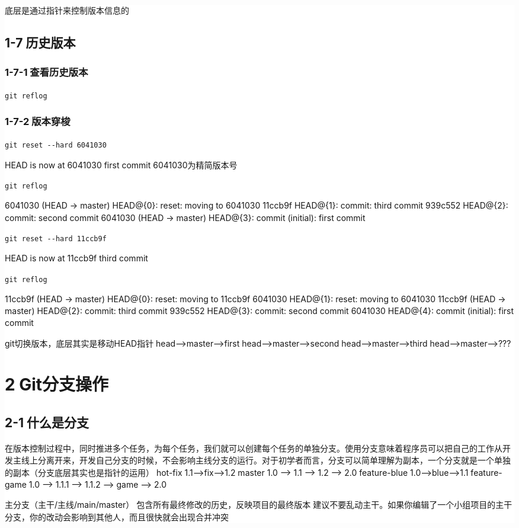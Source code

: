 底层是通过指针来控制版本信息的

## 1-7 历史版本
### 1-7-1 查看历史版本
```
git reflog
```
### 1-7-2 版本穿梭
```
git reset --hard 6041030
```
HEAD is now at 6041030 first commit
6041030为精简版本号
```
git reflog
```
6041030 (HEAD -> master) HEAD@{0}: reset: moving to 6041030
11ccb9f HEAD@{1}: commit: third commit
939c552 HEAD@{2}: commit: second commit
6041030 (HEAD -> master) HEAD@{3}: commit (initial): first commit
```
git reset --hard 11ccb9f
```
HEAD is now at 11ccb9f third commit
```
git reflog
```
11ccb9f (HEAD -> master) HEAD@{0}: reset: moving to 11ccb9f
6041030 HEAD@{1}: reset: moving to 6041030
11ccb9f (HEAD -> master) HEAD@{2}: commit: third commit
939c552 HEAD@{3}: commit: second commit
6041030 HEAD@{4}: commit (initial): first commit

git切换版本，底层其实是移动HEAD指针
head-->master-->first
head-->master-->second
head-->master-->third
head-->master-->???

# 2 Git分支操作
## 2-1 什么是分支
在版本控制过程中，同时推进多个任务，为每个任务，我们就可以创建每个任务的单独分支。使用分支意味着程序员可以把自己的工作从开发主线上分离开来，开发自己分支的时候，不会影响主线分支的运行。对于初学者而言，分支可以简单理解为副本，一个分支就是一个单独的副本（分支底层其实也是指针的运用）
hot-fix                 1.1-->fix-->1.2
master          1.0 --> 1.1 --> 1.2 --> 2.0
feature-blue    1.0-->blue-->1.1
feature-game    1.0 --> 1.1.1 --> 1.1.2 --> game --> 2.0

主分支（主干/主线/main/master）
包含所有最终修改的历史，反映项目的最终版本
建议不要乱动主干。如果你编辑了一个小组项目的主干分支，你的改动会影响到其他人，而且很快就会出现合并冲突
